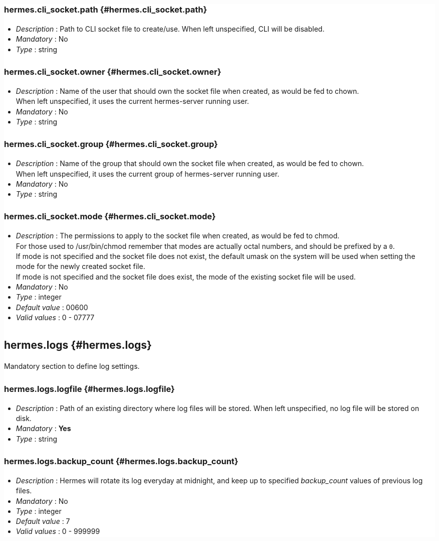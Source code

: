 ### hermes.cli_socket.path {#hermes.cli_socket.path}

- *Description* : Path to CLI socket file to create/use. When left unspecified, CLI will be disabled.
- *Mandatory* : No
- *Type* : string

### hermes.cli_socket.owner {#hermes.cli_socket.owner}

- *Description* :  Name of the user that should own the socket file when created, as would be fed to chown.  
    When left unspecified, it uses the current hermes-server running user.
- *Mandatory* : No
- *Type* : string

### hermes.cli_socket.group {#hermes.cli_socket.group}

- *Description* : Name of the group that should own the socket file when created, as would be fed to chown.  
    When left unspecified, it uses the current group of hermes-server running user.
- *Mandatory* : No
- *Type* : string

### hermes.cli_socket.mode {#hermes.cli_socket.mode}

- *Description* : The permissions to apply to the socket file when created, as would be fed to chmod.  
    For those used to /usr/bin/chmod remember that modes are actually octal numbers, and should be prefixed by a `0`.  
    If mode is not specified and the socket file does not exist, the default umask on the system will be used when setting the mode for the newly created socket file.  
    If mode is not specified and the socket file does exist, the mode of the existing socket file will be used.
- *Mandatory* : No
- *Type* : integer
- *Default value* : 00600
- *Valid values* : 0 - 07777

## hermes.logs {#hermes.logs}

Mandatory section to define log settings.

### hermes.logs.logfile {#hermes.logs.logfile}

- *Description* : Path of an existing directory where log files will be stored. When left unspecified, no log file will be stored on disk.
- *Mandatory* : **Yes**
- *Type* : string

### hermes.logs.backup_count {#hermes.logs.backup_count}

- *Description* : Hermes will rotate its log everyday at midnight, and keep up to specified *backup_count* values of previous log files.
- *Mandatory* : No
- *Type* : integer
- *Default value* : 7
- *Valid values* : 0 - 999999

